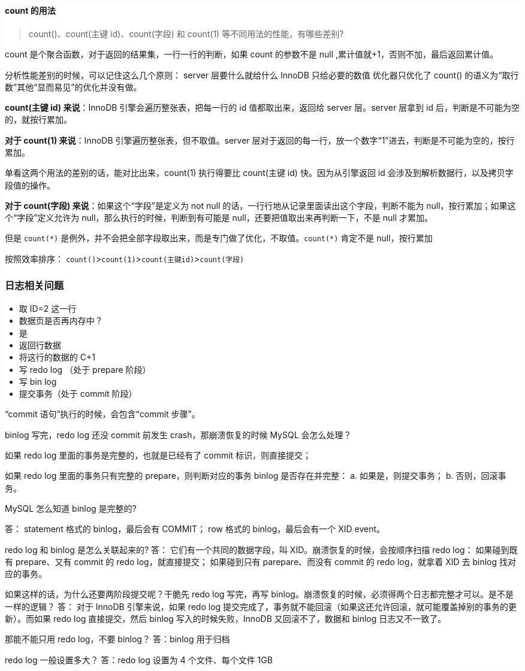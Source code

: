 #### count 的用法

> count()、count(主键 id)、count(字段) 和 count(1) 等不同用法的性能，有哪些差别?

count 是个聚合函数，对于返回的结果集，一行一行的判断，如果 count 的参数不是 null ,累计值就+1，否则不加，最后返回累计值。

分析性能差别的时候，可以记住这么几个原则：
server 层要什么就给什么
InnoDB 只给必要的数值
优化器只优化了 count() 的语义为“取行数”其他“显而易见”的优化并没有做。

**count(主键 id) 来说**：InnoDB 引擎会遍历整张表，把每一行的 id 值都取出来，返回给 server 层。server 层拿到 id 后，判断是不可能为空的，就按行累加。

**对于 count(1) 来说**：InnoDB 引擎遍历整张表，但不取值。server 层对于返回的每一行，放一个数字“1”进去，判断是不可能为空的，按行累加。

单看这两个用法的差别的话，能对比出来，count(1) 执行得要比 count(主键 id) 快。因为从引擎返回 id 会涉及到解析数据行，以及拷贝字段值的操作。

**对于 count(字段) 来说**：如果这个“字段”是定义为 not null 的话，一行行地从记录里面读出这个字段，判断不能为 null，按行累加；如果这个“字段”定义允许为 null，那么执行的时候，判断到有可能是 null，还要把值取出来再判断一下，不是 null 才累加。

但是 `count(*)` 是例外，并不会把全部字段取出来，而是专门做了优化，不取值。`count(*)` 肯定不是 null，按行累加

按照效率排序：
`count()`>`count(1)`>`count(主键id)`>`count(字段)`

### 日志相关问题

- 取 ID=2 这一行
- 数据页是否再内存中？
- 是
- 返回行数据
- 将这行的数据的 C+1
- 写 redo log （处于 prepare 阶段）
- 写 bin log
- 提交事务（处于 commit 阶段）

“commit 语句”执行的时候，会包含“commit 步骤”。

binlog 写完，redo log 还没 commit 前发生 crash，那崩溃恢复的时候 MySQL 会怎么处理？

如果 redo log 里面的事务是完整的，也就是已经有了 commit 标识，则直接提交；

如果 redo log 里面的事务只有完整的 prepare，则判断对应的事务 binlog 是否存在并完整： a. 如果是，则提交事务； b. 否则，回滚事务。

MySQL 怎么知道 binlog 是完整的?

答：
statement 格式的 binlog，最后会有 COMMIT；
row 格式的 binlog，最后会有一个 XID event。

redo log 和 binlog 是怎么关联起来的?
答：
它们有一个共同的数据字段，叫 XID。崩溃恢复的时候，会按顺序扫描 redo log：
如果碰到既有 prepare、又有 commit 的 redo log，就直接提交；
如果碰到只有 parepare、而没有 commit 的 redo log，就拿着 XID 去 binlog 找对应的事务。

如果这样的话，为什么还要两阶段提交呢？干脆先 redo log 写完，再写 binlog。崩溃恢复的时候，必须得两个日志都完整才可以。是不是一样的逻辑？
答：
对于 InnoDB 引擎来说，如果 redo log 提交完成了，事务就不能回滚（如果这还允许回滚，就可能覆盖掉别的事务的更新）。而如果 redo log 直接提交，然后 binlog 写入的时候失败，InnoDB 又回滚不了，数据和 binlog 日志又不一致了。

那能不能只用 redo log，不要 binlog？
答：binlog 用于归档

redo log 一般设置多大？
答：redo log 设置为 4 个文件、每个文件 1GB
